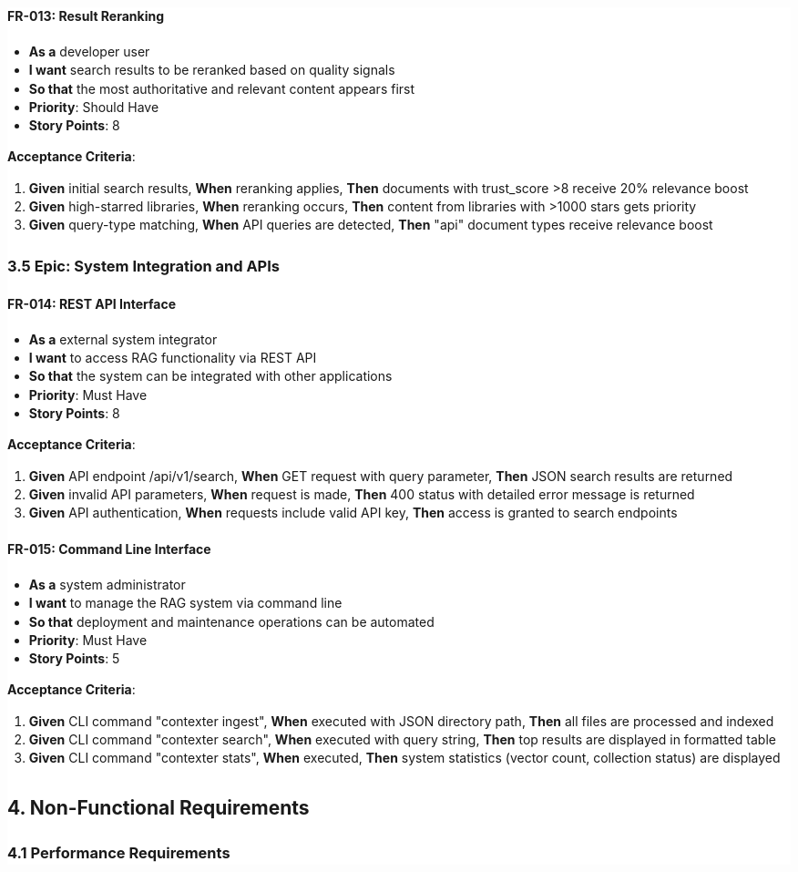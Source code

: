 #### FR-013: Result Reranking
- **As a** developer user
- **I want** search results to be reranked based on quality signals
- **So that** the most authoritative and relevant content appears first
- **Priority**: Should Have
- **Story Points**: 8

**Acceptance Criteria**:
1. **Given** initial search results, **When** reranking applies, **Then** documents with trust_score >8 receive 20% relevance boost
2. **Given** high-starred libraries, **When** reranking occurs, **Then** content from libraries with >1000 stars gets priority
3. **Given** query-type matching, **When** API queries are detected, **Then** "api" document types receive relevance boost

### 3.5 Epic: System Integration and APIs

#### FR-014: REST API Interface
- **As a** external system integrator
- **I want** to access RAG functionality via REST API
- **So that** the system can be integrated with other applications
- **Priority**: Must Have
- **Story Points**: 8

**Acceptance Criteria**:
1. **Given** API endpoint /api/v1/search, **When** GET request with query parameter, **Then** JSON search results are returned
2. **Given** invalid API parameters, **When** request is made, **Then** 400 status with detailed error message is returned
3. **Given** API authentication, **When** requests include valid API key, **Then** access is granted to search endpoints

#### FR-015: Command Line Interface
- **As a** system administrator
- **I want** to manage the RAG system via command line
- **So that** deployment and maintenance operations can be automated
- **Priority**: Must Have
- **Story Points**: 5

**Acceptance Criteria**:
1. **Given** CLI command "contexter ingest", **When** executed with JSON directory path, **Then** all files are processed and indexed
2. **Given** CLI command "contexter search", **When** executed with query string, **Then** top results are displayed in formatted table
3. **Given** CLI command "contexter stats", **When** executed, **Then** system statistics (vector count, collection status) are displayed

## 4. Non-Functional Requirements

### 4.1 Performance Requirements
